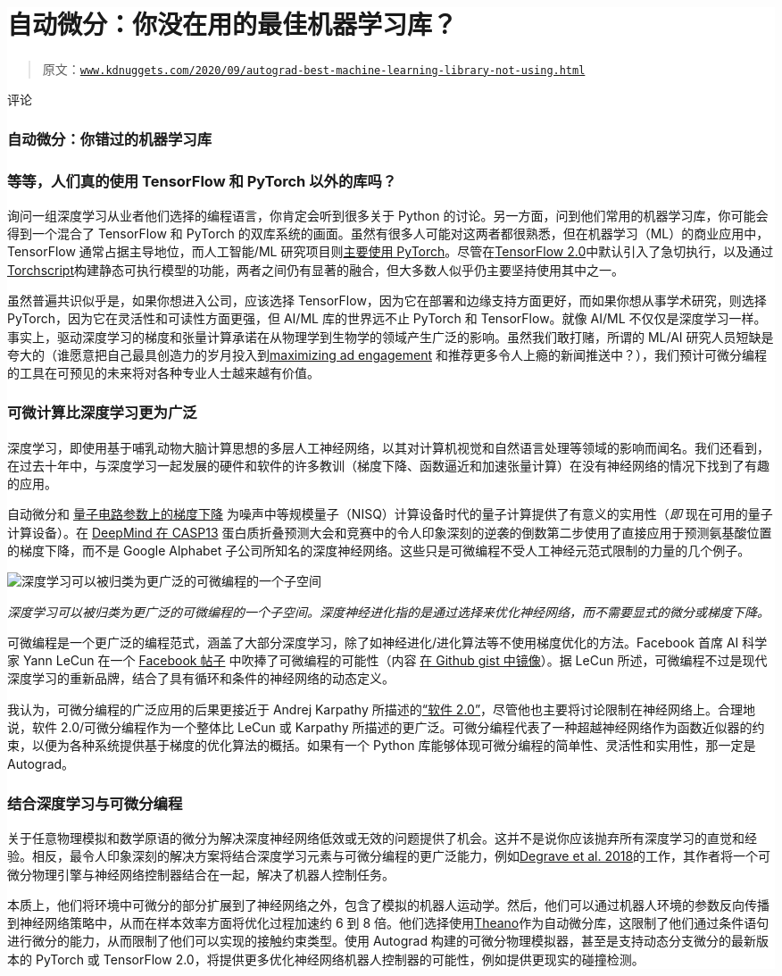 # 自动微分：你没在用的最佳机器学习库？

> 原文：[`www.kdnuggets.com/2020/09/autograd-best-machine-learning-library-not-using.html`](https://www.kdnuggets.com/2020/09/autograd-best-machine-learning-library-not-using.html)

评论

### **自动微分：你错过的机器学习库**

### 等等，人们真的使用 TensorFlow 和 PyTorch 以外的库吗？

询问一组深度学习从业者他们选择的编程语言，你肯定会听到很多关于 Python 的讨论。另一方面，问到他们常用的机器学习库，你可能会得到一个混合了 TensorFlow 和 PyTorch 的双库系统的画面。虽然有很多人可能对这两者都很熟悉，但在机器学习（ML）的商业应用中，TensorFlow 通常占据主导地位，而人工智能/ML 研究项目则[主要使用 PyTorch](https://thegradient.pub/state-of-ml-frameworks-2019-pytorch-dominates-research-tensorflow-dominates-industry/)。尽管在[TensorFlow 2.0](https://blog.exxactcorp.com/tensorflow-2-0-dynamic-readable-and-highly-extended/)中默认引入了急切执行，以及通过[Torchscript](https://pytorch.org/docs/master/jit.html)构建静态可执行模型的功能，两者之间仍有显著的融合，但大多数人似乎仍主要坚持使用其中之一。

虽然普遍共识似乎是，如果你想进入公司，应该选择 TensorFlow，因为它在部署和边缘支持方面更好，而如果你想从事学术研究，则选择 PyTorch，因为它在灵活性和可读性方面更强，但 AI/ML 库的世界远不止 PyTorch 和 TensorFlow。就像 AI/ML 不仅仅是深度学习一样。事实上，驱动深度学习的梯度和张量计算承诺在从物理学到生物学的领域产生广泛的影响。虽然我们敢打赌，所谓的 ML/AI 研究人员短缺是夸大的（谁愿意把自己最具创造力的岁月投入到[maximizing ad engagement](https://www.fastcompany.com/3008436/why-data-god-jeffrey-hammerbacher-left-facebook-found-cloudera) 和推荐更多令人上瘾的新闻推送中？），我们预计可微分编程的工具在可预见的未来将对各种专业人士越来越有价值。

### 可微计算比深度学习更为广泛

深度学习，即使用基于哺乳动物大脑计算思想的多层人工神经网络，以其对计算机视觉和自然语言处理等领域的影响而闻名。我们还看到，在过去十年中，与深度学习一起发展的硬件和软件的许多教训（梯度下降、函数逼近和加速张量计算）在没有神经网络的情况下找到了有趣的应用。

自动微分和 [量子电路参数上的梯度下降](https://pennylane.ai/qml/demos/tutorial_qubit_rotation.html) 为噪声中等规模量子（NISQ）计算设备时代的量子计算提供了有意义的实用性（*即* 现在可用的量子计算设备）。在 [DeepMind 在 CASP13](https://blog.exxactcorp.com/deepminds-protein-folding-upset/) 蛋白质折叠预测大会和竞赛中的令人印象深刻的逆袭的倒数第二步使用了直接应用于预测氨基酸位置的梯度下降，而不是 Google Alphabet 子公司所知名的深度神经网络。这些只是可微编程不受人工神经元范式限制的力量的几个例子。

![深度学习可以被归类为更广泛的可微编程的一个子空间](img/ea7f9a42f05755997fec3fe8344e6faa.png)

*深度学习可以被归类为更广泛的可微编程的一个子空间。深度神经进化指的是通过选择来优化神经网络，而不需要显式的微分或梯度下降。*

可微编程是一个更广泛的编程范式，涵盖了大部分深度学习，除了如神经进化/进化算法等不使用梯度优化的方法。Facebook 首席 AI 科学家 Yann LeCun 在一个 [Facebook 帖子](https://www.facebook.com/yann.lecun/posts/10155003011462143?_fb_noscript=1) 中吹捧了可微编程的可能性（内容 [在 Github gist 中镜像](https://gist.github.com/halhenke/872708ccea42ee8cafd950c6c2069814)）。据 LeCun 所述，可微编程不过是现代深度学习的重新品牌，结合了具有循环和条件的神经网络的动态定义。

我认为，可微分编程的广泛应用的后果更接近于 Andrej Karpathy 所描述的[“软件 2.0”](https://medium.com/@karpathy/software-2-0-a64152b37c35)，尽管他也主要将讨论限制在神经网络上。合理地说，软件 2.0/可微分编程作为一个整体比 LeCun 或 Karpathy 所描述的更广泛。可微分编程代表了一种超越神经网络作为函数近似器的约束，以便为各种系统提供基于梯度的优化算法的概括。如果有一个 Python 库能够体现可微分编程的简单性、灵活性和实用性，那一定是 Autograd。

### 结合深度学习与可微分编程

关于任意物理模拟和数学原语的微分为解决深度神经网络低效或无效的问题提供了机会。这并不是说你应该抛弃所有深度学习的直觉和经验。相反，最令人印象深刻的解决方案将结合深度学习元素与可微分编程的更广泛能力，例如[Degrave et al. 2018](https://arxiv.org/abs/1611.01652)的工作，其作者将一个可微分物理引擎与神经网络控制器结合在一起，解决了机器人控制任务。

本质上，他们将环境中可微分的部分扩展到了神经网络之外，包含了模拟的机器人运动学。然后，他们可以通过机器人环境的参数反向传播到神经网络策略中，从而在样本效率方面将优化过程加速约 6 到 8 倍。他们选择使用[Theano](http://deeplearning.net/software/theano/)作为自动微分库，这限制了他们通过条件语句进行微分的能力，从而限制了他们可以实现的接触约束类型。使用 Autograd 构建的可微分物理模拟器，甚至是支持动态分支微分的最新版本的 PyTorch 或 TensorFlow 2.0，将提供更多优化神经网络机器人控制器的可能性，例如提供更现实的碰撞检测。

